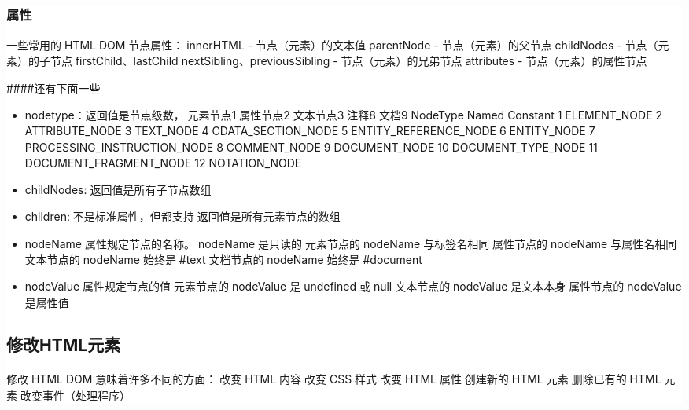 
### 属性
一些常用的 HTML DOM 节点属性：
innerHTML - 节点（元素）的文本值
parentNode - 节点（元素）的父节点
childNodes - 节点（元素）的子节点    firstChild、lastChild
nextSibling、previousSibling - 节点（元素）的兄弟节点
attributes - 节点（元素）的属性节点



####还有下面一些
- nodetype：返回值是节点级数， 元素节点1 属性节点2 文本节点3 注释8 文档9
NodeType	Named Constant
1	ELEMENT_NODE
2	ATTRIBUTE_NODE
3	TEXT_NODE
4	CDATA_SECTION_NODE
5	ENTITY_REFERENCE_NODE
6	ENTITY_NODE
7	PROCESSING_INSTRUCTION_NODE
8	COMMENT_NODE
9	DOCUMENT_NODE
10	DOCUMENT_TYPE_NODE
11	DOCUMENT_FRAGMENT_NODE
12	NOTATION_NODE

- childNodes: 返回值是所有子节点数组

- children: 不是标准属性，但都支持 
返回值是所有元素节点的数组

- nodeName 属性规定节点的名称。
nodeName 是只读的
元素节点的 nodeName 与标签名相同
属性节点的 nodeName 与属性名相同
文本节点的 nodeName 始终是 #text
文档节点的 nodeName 始终是 #document

- nodeValue 属性规定节点的值
元素节点的 nodeValue 是 undefined 或 null
文本节点的 nodeValue 是文本本身
属性节点的 nodeValue 是属性值


## 修改HTML元素
修改 HTML DOM 意味着许多不同的方面：
改变 HTML 内容
改变 CSS 样式
改变 HTML 属性
创建新的 HTML 元素
删除已有的 HTML 元素
改变事件（处理程序）
